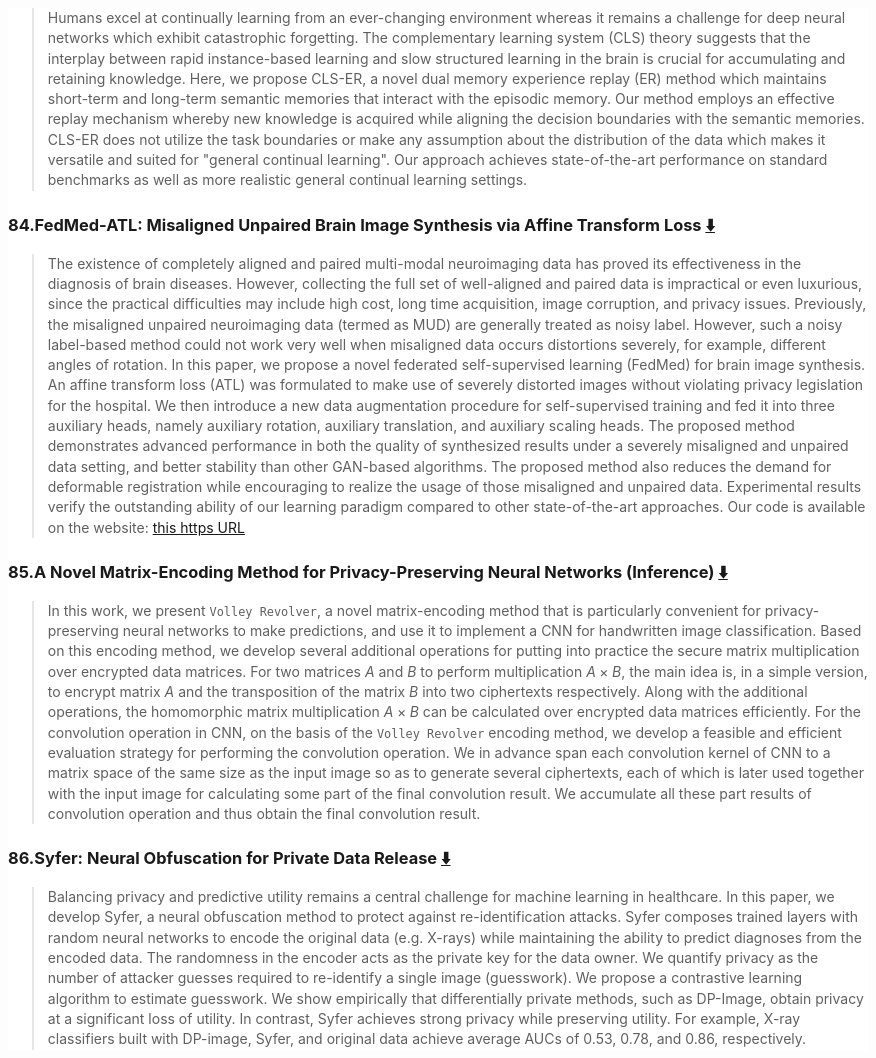 >  Humans excel at continually learning from an ever-changing environment whereas it remains a challenge for deep neural networks which exhibit catastrophic forgetting. The complementary learning system (CLS) theory suggests that the interplay between rapid instance-based learning and slow structured learning in the brain is crucial for accumulating and retaining knowledge. Here, we propose CLS-ER, a novel dual memory experience replay (ER) method which maintains short-term and long-term semantic memories that interact with the episodic memory. Our method employs an effective replay mechanism whereby new knowledge is acquired while aligning the decision boundaries with the semantic memories. CLS-ER does not utilize the task boundaries or make any assumption about the distribution of the data which makes it versatile and suited for "general continual learning". Our approach achieves state-of-the-art performance on standard benchmarks as well as more realistic general continual learning settings.      
### 84.FedMed-ATL: Misaligned Unpaired Brain Image Synthesis via Affine Transform Loss  [ :arrow_down: ](https://arxiv.org/pdf/2201.12589.pdf)
>  The existence of completely aligned and paired multi-modal neuroimaging data has proved its effectiveness in the diagnosis of brain diseases. However, collecting the full set of well-aligned and paired data is impractical or even luxurious, since the practical difficulties may include high cost, long time acquisition, image corruption, and privacy issues. Previously, the misaligned unpaired neuroimaging data (termed as MUD) are generally treated as noisy label. However, such a noisy label-based method could not work very well when misaligned data occurs distortions severely, for example, different angles of rotation. In this paper, we propose a novel federated self-supervised learning (FedMed) for brain image synthesis. An affine transform loss (ATL) was formulated to make use of severely distorted images without violating privacy legislation for the hospital. We then introduce a new data augmentation procedure for self-supervised training and fed it into three auxiliary heads, namely auxiliary rotation, auxiliary translation, and auxiliary scaling heads. The proposed method demonstrates advanced performance in both the quality of synthesized results under a severely misaligned and unpaired data setting, and better stability than other GAN-based algorithms. The proposed method also reduces the demand for deformable registration while encouraging to realize the usage of those misaligned and unpaired data. Experimental results verify the outstanding ability of our learning paradigm compared to other state-of-the-art approaches. Our code is available on the website: <a class="link-external link-https" href="https://github.com/FedMed-Meta/FedMed-ATL" rel="external noopener nofollow">this https URL</a>      
### 85.A Novel Matrix-Encoding Method for Privacy-Preserving Neural Networks (Inference)  [ :arrow_down: ](https://arxiv.org/pdf/2201.12577.pdf)
>  In this work, we present $\texttt{Volley Revolver}$, a novel matrix-encoding method that is particularly convenient for privacy-preserving neural networks to make predictions, and use it to implement a CNN for handwritten image classification. Based on this encoding method, we develop several additional operations for putting into practice the secure matrix multiplication over encrypted data matrices. For two matrices $A$ and $B$ to perform multiplication $A \times B$, the main idea is, in a simple version, to encrypt matrix $A$ and the transposition of the matrix $B$ into two ciphertexts respectively. Along with the additional operations, the homomorphic matrix multiplication $A \times B$ can be calculated over encrypted data matrices efficiently. For the convolution operation in CNN, on the basis of the $\texttt{Volley Revolver}$ encoding method, we develop a feasible and efficient evaluation strategy for performing the convolution operation. We in advance span each convolution kernel of CNN to a matrix space of the same size as the input image so as to generate several ciphertexts, each of which is later used together with the input image for calculating some part of the final convolution result. We accumulate all these part results of convolution operation and thus obtain the final convolution result.      
### 86.Syfer: Neural Obfuscation for Private Data Release  [ :arrow_down: ](https://arxiv.org/pdf/2201.12406.pdf)
>  Balancing privacy and predictive utility remains a central challenge for machine learning in healthcare. In this paper, we develop Syfer, a neural obfuscation method to protect against re-identification attacks. Syfer composes trained layers with random neural networks to encode the original data (e.g. X-rays) while maintaining the ability to predict diagnoses from the encoded data. The randomness in the encoder acts as the private key for the data owner. We quantify privacy as the number of attacker guesses required to re-identify a single image (guesswork). We propose a contrastive learning algorithm to estimate guesswork. We show empirically that differentially private methods, such as DP-Image, obtain privacy at a significant loss of utility. In contrast, Syfer achieves strong privacy while preserving utility. For example, X-ray classifiers built with DP-image, Syfer, and original data achieve average AUCs of 0.53, 0.78, and 0.86, respectively.      